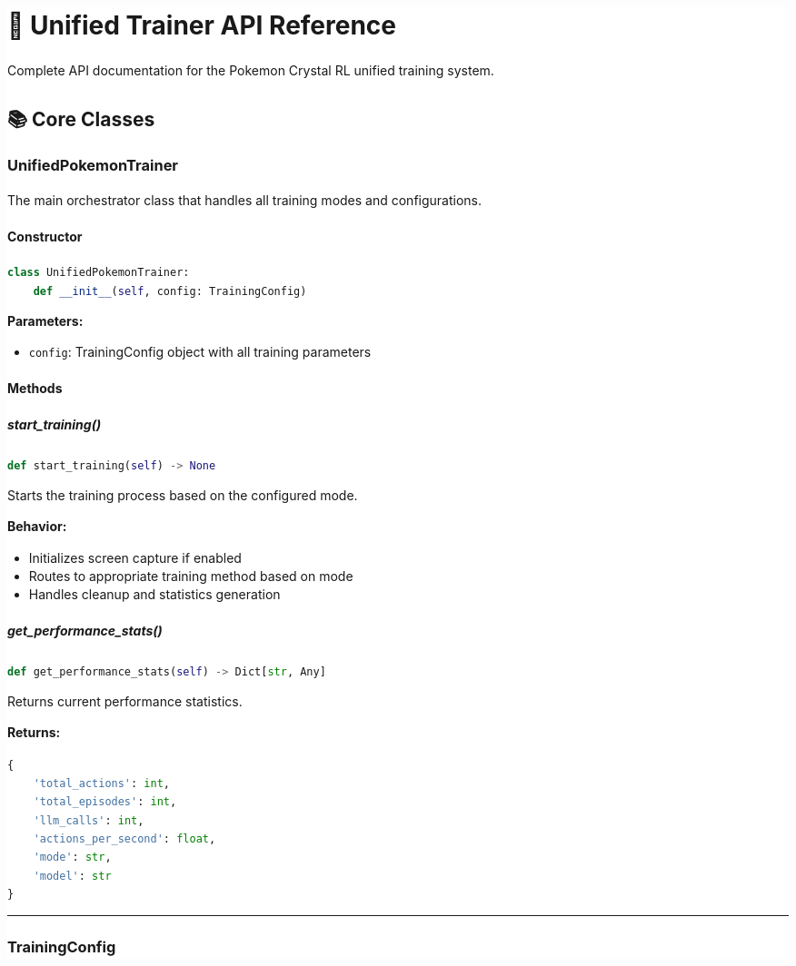 # 🔧 Unified Trainer API Reference

Complete API documentation for the Pokemon Crystal RL unified training system.

## 📚 **Core Classes**

### **UnifiedPokemonTrainer**

The main orchestrator class that handles all training modes and configurations.

#### **Constructor**
```python
class UnifiedPokemonTrainer:
    def __init__(self, config: TrainingConfig)
```

**Parameters:**
- `config`: TrainingConfig object with all training parameters

#### **Methods**

##### **start_training()**
```python
def start_training(self) -> None
```
Starts the training process based on the configured mode.

**Behavior:**
- Initializes screen capture if enabled
- Routes to appropriate training method based on mode
- Handles cleanup and statistics generation

##### **get_performance_stats()**
```python
def get_performance_stats(self) -> Dict[str, Any]
```
Returns current performance statistics.

**Returns:**
```python
{
    'total_actions': int,
    'total_episodes': int,
    'llm_calls': int,
    'actions_per_second': float,
    'mode': str,
    'model': str
}
```

---

### **TrainingConfig**
